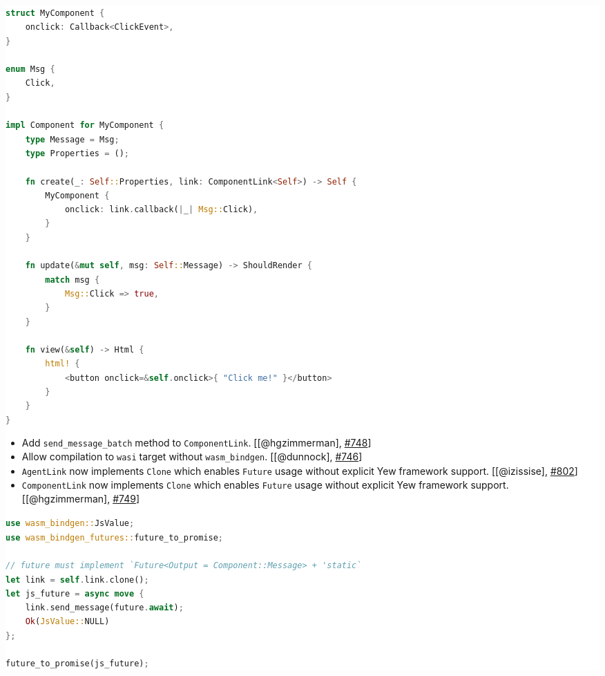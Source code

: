   ```rust
  struct MyComponent {
      onclick: Callback<ClickEvent>,
  }

  enum Msg {
      Click,
  }

  impl Component for MyComponent {
      type Message = Msg;
      type Properties = ();

      fn create(_: Self::Properties, link: ComponentLink<Self>) -> Self {
          MyComponent {
              onclick: link.callback(|_| Msg::Click),
          }
      }

      fn update(&mut self, msg: Self::Message) -> ShouldRender {
          match msg {
              Msg::Click => true,
          }
      }

      fn view(&self) -> Html {
          html! {
              <button onclick=&self.onclick>{ "Click me!" }</button>
          }
      }
  }
  ```

  - Add `send_message_batch` method to `ComponentLink`. [[@hgzimmerman], [#748](https://github.com/yewstack/yew/pull/748)]
  - Allow compilation to `wasi` target without `wasm_bindgen`. [[@dunnock], [#746](https://github.com/yewstack/yew/pull/746)]
  - `AgentLink` now implements `Clone` which enables `Future` usage without explicit Yew framework support. [[@izissise], [#802](https://github.com/yewstack/yew/pull/802)]
  - `ComponentLink` now implements `Clone` which enables `Future` usage without explicit Yew framework support. [[@hgzimmerman], [#749](https://github.com/yewstack/yew/pull/749)]

  ```rust
  use wasm_bindgen::JsValue;
  use wasm_bindgen_futures::future_to_promise;

  // future must implement `Future<Output = Component::Message> + 'static`
  let link = self.link.clone();
  let js_future = async move {
      link.send_message(future.await);
      Ok(JsValue::NULL)
  };

  future_to_promise(js_future);
  ```
